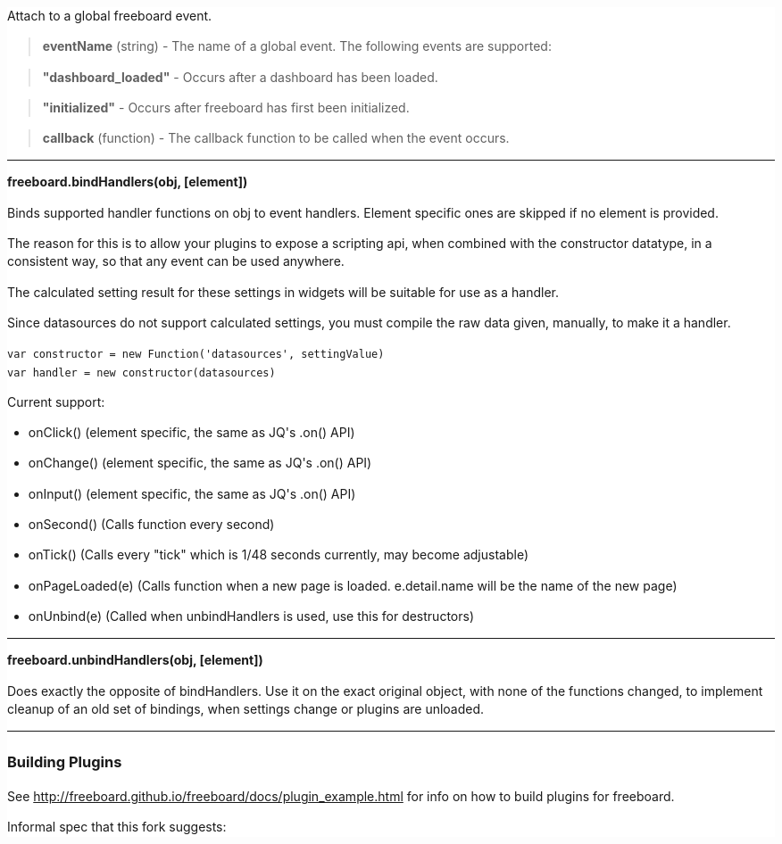 Attach to a global freeboard event.

> **eventName** (string) - The name of a global event. The following events are supported:

> **"dashboard_loaded"** - Occurs after a dashboard has been loaded.

> **"initialized"** - Occurs after freeboard has first been initialized.

> **callback** (function) - The callback function to be called when the event occurs.

-------

**freeboard.bindHandlers(obj, \[element\])**

Binds supported handler functions on obj to event handlers. Element specific ones are skipped if no element is provided.

The reason for this is to allow your plugins to expose a scripting api, when combined with the constructor datatype,
in a consistent way, so that any event can be used anywhere.

The calculated setting result for these settings in widgets will be suitable for use as a handler.

Since datasources do not support calculated settings, you must compile the raw data given, manually, to make it a handler.
```
var constructor = new Function('datasources', settingValue)
var handler = new constructor(datasources)
```

Current support:

* onClick() (element specific, the same as JQ's .on() API)
* onChange() (element specific, the same as JQ's .on() API)
* onInput() (element specific, the same as JQ's .on() API)

* onSecond() (Calls function every second)
* onTick() (Calls every "tick" which is 1/48 seconds currently, may become adjustable)

* onPageLoaded(e) (Calls function when a new page is loaded. e.detail.name will be the  name of the new page)
* onUnbind(e) (Called when unbindHandlers is used, use this for destructors)

-------

**freeboard.unbindHandlers(obj, \[element\])**

Does exactly the opposite of bindHandlers.  Use it on the exact original object, with none of the functions changed, to
implement cleanup of an old set of bindings, when settings change or plugins are unloaded.

-------

### Building Plugins

See http://freeboard.github.io/freeboard/docs/plugin_example.html for info on how to build plugins for freeboard.

Informal spec that this fork suggests:
